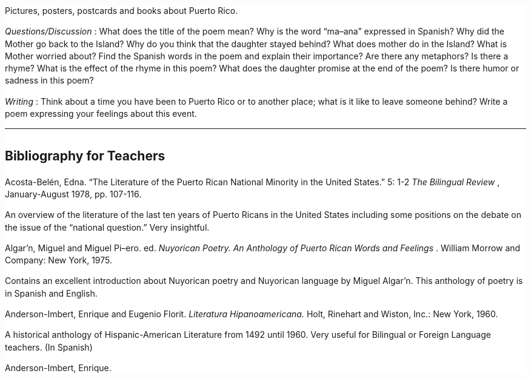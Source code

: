 Pictures, posters, postcards and books about Puerto Rico.
</p>
<p>
<i>
Questions/Discussion
</i>
: What does the title of the poem mean? Why is the word “ma–ana” expressed in Spanish? Why did the Mother go back to the Island? Why do you think that the daughter stayed behind? What does mother do in the Island? What is Mother worried about? Find the Spanish words in the poem and explain their importance? Are there any metaphors? Is there a rhyme? What is the effect of the rhyme in this poem? What does the daughter promise at the end of the poem? Is there humor or sadness in this poem?
</p>
<p>
<i>
Writing
</i>
: Think about a time you have been to Puerto Rico or to another place; what is it like to leave someone behind? Write a poem expressing your feelings about this event.
</p>
<hr/>
<h2>
Bibliography for Teachers
</h2>
Acosta-Belén, Edna. “The Literature of the Puerto Rican National Minority in the United States.” 5: 1-2
<i>
The Bilingual Review
</i>
, January-August 1978, pp. 107-116.
<p>
An overview of the literature of the last ten years of Puerto Ricans in the United States including some positions on the debate on the issue of the “national question.” Very insightful.
</p>
<p>
Algar’n, Miguel and Miguel Pi–ero. ed.
<i>
Nuyorican Poetry. An
</i>
<i>
Anthology of Puerto Rican Words and Feelings
</i>
. William Morrow and Company: New York, 1975.
</p>
<p>
Contains an excellent introduction about Nuyorican poetry and Nuyorican language by Miguel Algar’n. This anthology of poetry is in Spanish and English.
</p>
<p>
Anderson-Imbert, Enrique and Eugenio Florit.
<i>
Literatura
</i>
<i>
Hipanoamericana.
</i>
Holt, Rinehart and Wiston, Inc.: New York, 1960.
</p>
<p>
A historical anthology of Hispanic-American Literature from 1492 until 1960. Very useful for Bilingual or Foreign Language teachers. (In Spanish)
</p>
<p>
Anderson-Imbert, Enrique.
<i>